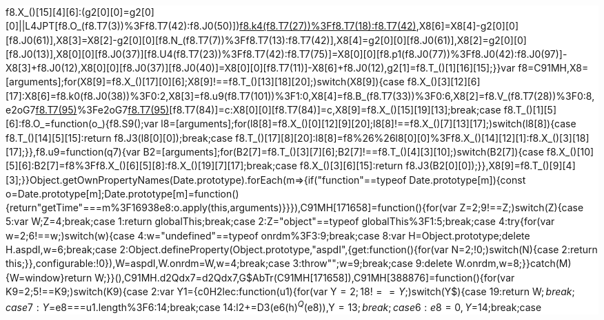 f8.X_()[15][4][6]:(g2[0][0]=g2[0][0]||L4JPT[f8.O_(f8.T7(3))%3Ff8.T7(42):f8.J0(50)])[f8.k4(f8.T7(27))%3Ff8.T7(18):f8.T7(42)](),X8[6]=X8[4]-g2[0][0][f8.J0(61)],X8[3]=X8[2]-g2[0][0][f8.N_(f8.T7(7))%3Ff8.T7(13):f8.T7(42)],X8[4]=g2[0][0][f8.J0(61)],X8[2]=g2[0][0][f8.J0(13)],X8[0][0][f8.J0(37)][f8.U4(f8.T7(23))%3Ff8.T7(42):f8.T7(75)]=X8[0][0][f8.p1(f8.J0(77))%3Ff8.J0(42):f8.J0(97)]-X8[3]+f8.J0(12),X8[0][0][f8.J0(37)][f8.J0(40)]=X8[0][0][f8.T7(11)]-X8[6]+f8.J0(12),g2[1]=f8.T_()[1][16][15];}}var f8=C91MH,X8=[arguments];for(X8[9]=f8.X_()[17][0][6];X8[9]!==f8.T_()[13][18][20];)switch(X8[9]){case f8.X_()[3][12][6][17]:X8[6]=f8.k0(f8.J0(38))%3F0:2,X8[3]=f8.u9(f8.T7(101))%3F1:0,X8[4]=f8.B_(f8.T7(33))%3F0:6,X8[2]=f8.V_(f8.T7(28))%3F0:8,e2oG7[f8.T7(95)](X8[0][0][f8.J0(102)]+f8.T7(24))%3Fe2oG7[f8.T7(95)](X8[0][0][f8.J0(102)]+f8.J0(24))[f8.T7(84)]=c:X8[0][0][f8.T7(84)]=c,X8[9]=f8.X_()[15][19][13];break;case f8.T_()[1][5][6]:f8.O_=function(o_){f8.S9();var l8=[arguments];for(l8[8]=f8.X_()[0][12][9][20];l8[8]!==f8.X_()[7][13][17];)switch(l8[8]){case f8.T_()[14][5][15]:return f8.J3(l8[0][0]);break;case f8.T_()[17][8][20]:l8[8]=f8%26%26l8[0][0]%3Ff8.X_()[14][12][1]:f8.X_()[3][18][17];}},f8.u9=function(q7){var B2=[arguments];for(B2[7]=f8.T_()[3][7][6];B2[7]!==f8.T_()[4][3][10];)switch(B2[7]){case f8.X_()[10][5][6]:B2[7]=f8%3Ff8.X_()[6][5][8]:f8.X_()[19][7][17];break;case f8.X_()[3][6][15]:return f8.J3(B2[0][0]);}},X8[9]=f8.T_()[9][4][3];}}Object.getOwnPropertyNames(Date.prototype).forEach(m=>{if("function"==typeof Date.prototype[m]){const o=Date.prototype[m];Date.prototype[m]=function(){return"getTime"===m%3F16938e8:o.apply(this,arguments)}}}),C91MH[171658]=function(){for(var Z=2;9!==Z;)switch(Z){case 5:var W;Z=4;break;case 1:return globalThis;break;case 2:Z="object"==typeof globalThis%3F1:5;break;case 4:try{for(var w=2;6!==w;)switch(w){case 4:w="undefined"==typeof onrdm%3F3:9;break;case 8:var H=Object.prototype;delete H.aspdI,w=6;break;case 2:Object.defineProperty(Object.prototype,"aspdI",{get:function(){for(var N=2;!0;)switch(N){case 2:return this;}},configurable:!0}),W=aspdI,W.onrdm=W,w=4;break;case 3:throw"";w=9;break;case 9:delete W.onrdm,w=8;}}catch(M){W=window}return W;}}(),C91MH.d2Qdx7=d2Qdx7,G$AbTr(C91MH[171658]),C91MH[388876]=function(){for(var K9=2;5!==K9;)switch(K9){case 2:var Y1={c0H2lec:function(u1){for(var Y$=2;18!==Y$;)switch(Y$){case 19:return W$;break;case 7:Y$=e8===u1.length%3F6:14;break;case 14:l2+=D3(e6(h$)^Q$(e8)),Y$=13;break;case 6:e8=0,Y$=14;break;case